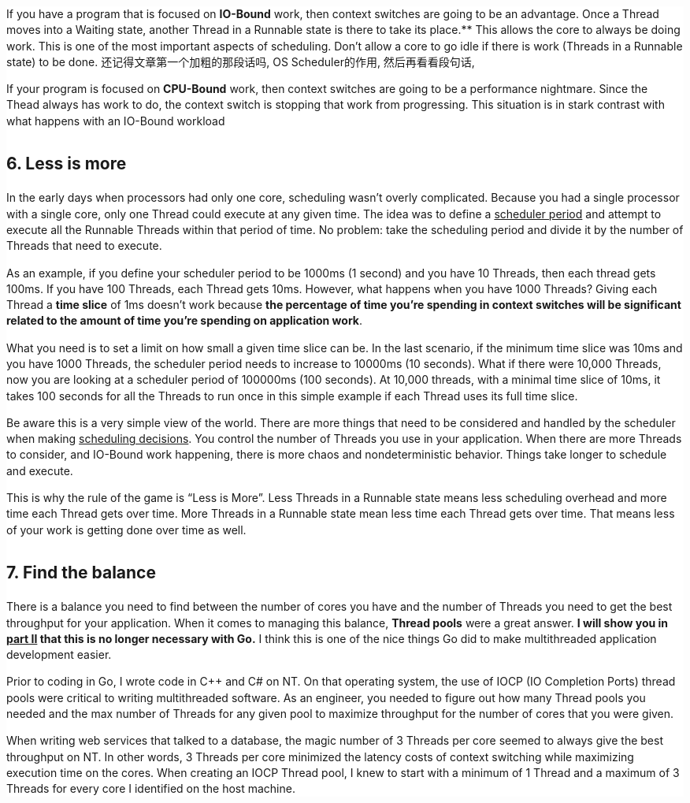 If you have a program that is focused on **IO-Bound** work, then context switches are going to be an advantage. Once a Thread moves into a Waiting state, another Thread in a Runnable state is there to take its place.** This allows the core to always be doing work. This is one of the most important aspects of scheduling. Don’t allow a core to go idle if there is work (Threads in a Runnable state) to be done. 还记得文章第一个加粗的那段话吗, OS Scheduler的作用, 然后再看看段句话, 

If your program is focused on **CPU-Bound** work, then context switches are going to be a performance nightmare. Since the Thead always has work to do, the context switch is stopping that work from progressing. This situation is in stark contrast with what happens with an IO-Bound workload

## 6. Less is more

In the early days when processors had only one core, scheduling wasn’t overly complicated. Because you had a single processor with a single core, only one Thread could execute at any given time. The idea was to define a [scheduler period](https://lwn.net/Articles/404993/) and attempt to execute all the Runnable Threads within that period of time. No problem: take the scheduling period and divide it by the number of Threads that need to execute. 

As an example, if you define your scheduler period to be 1000ms (1 second) and you have 10 Threads, then each thread gets 100ms. If you have 100 Threads, each Thread gets 10ms. However, what happens when you have 1000 Threads? Giving each Thread a **time slice** of 1ms doesn’t work because **the percentage of time you’re spending in context switches will be significant related to the amount of time you’re spending on application work**.

What you need is to set a limit on how small a given time slice can be. In the last scenario, if the minimum time slice was 10ms and you have 1000 Threads, the scheduler period needs to increase to 10000ms (10 seconds). What if there were 10,000 Threads, now you are looking at a scheduler period of 100000ms (100 seconds). At 10,000 threads, with a minimal time slice of 10ms, it takes 100 seconds for all the Threads to run once in this simple example if each Thread uses its full time slice.

Be aware this is a very simple view of the world. There are more things that need to be considered and handled by the scheduler when making [scheduling decisions](https://blog.acolyer.org/2016/04/26/the-linux-scheduler-a-decade-of-wasted-cores/). You control the number of Threads you use in your application. When there are more Threads to consider, and IO-Bound work happening, there is more chaos and nondeterministic behavior. Things take longer to schedule and execute.

This is why the rule of the game is “Less is More”. Less Threads in a Runnable state means less scheduling overhead and more time each Thread gets over time. More Threads in a Runnable state mean less time each Thread gets over time. That means less of your work is getting done over time as well.

## 7. Find the balance

There is a balance you need to find between the number of cores you have and the number of Threads you need to get the best throughput for your application. When it comes to managing this balance, **Thread pools** were a great answer. **I will show you in [part II](https://www.ardanlabs.com/blog/2018/08/scheduling-in-go-part2.html) that this is no longer necessary with Go.** I think this is one of the nice things Go did to make multithreaded application development easier.

Prior to coding in Go, I wrote code in C++ and C# on NT. On that operating system, the use of IOCP (IO Completion Ports) thread pools were critical to writing multithreaded software. As an engineer, you needed to figure out how many Thread pools you needed and the max number of Threads for any given pool to maximize throughput for the number of cores that you were given.

When writing web services that talked to a database, the magic number of 3 Threads per core seemed to always give the best throughput on NT. In other words, 3 Threads per core minimized the latency costs of context switching while maximizing execution time on the cores. When creating an IOCP Thread pool, I knew to start with a minimum of 1 Thread and a maximum of 3 Threads for every core I identified on the host machine.
